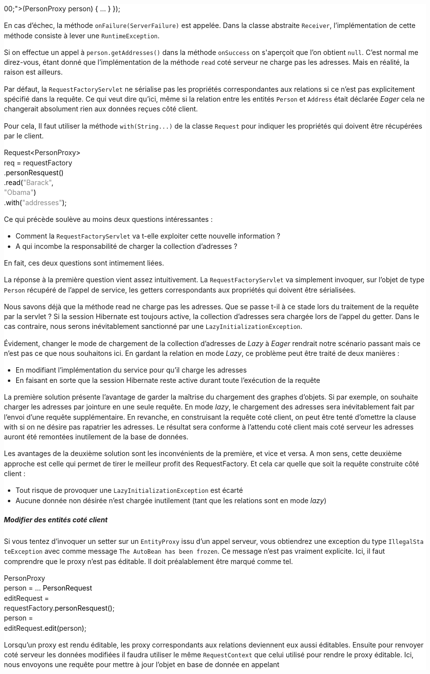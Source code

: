 00;">&#40;</span>PersonProxy person<span style="color: #000000;">&#41;</span> <span style="color: #000000;">&#123;</span> 		... 	<span style="color: #000000;">&#125;</span> <span style="color: #000000;">&#125;</span><span style="color: #000000;">&#41;</span>;</pre> <p>En cas d’échec, la méthode <code>onFailure(ServerFailure)</code> est appelée. Dans la classe abstraite <code>Receiver</code>, l’implémentation de cette méthode consiste à lever une <code>RuntimeException</code>.</p> <p>Si on effectue un appel à <code>person.getAddresses()</code> dans la méthode <code>onSuccess</code> on s'aperçoit que l’on obtient <code>null</code>. C’est normal me direz-vous, étant donné que l’implémentation de la méthode <code>read</code> coté serveur ne charge pas les adresses. Mais en réalité, la raison est ailleurs.</p> <p>Par défaut, la <code>RequestFactoryServlet</code> ne sérialise pas les propriétés correspondantes aux relations si ce n’est pas explicitement spécifié dans la requête. Ce qui veut dire qu’ici, même si la relation entre les entités <code>Person</code> et <code>Address</code> était déclarée <em>Eager</em> cela ne changerait absolument rien aux données reçues côté client.</p> <p>Pour cela, Il faut utiliser la méthode <code>with(String...)</code> de la classe <code>Request</code> pour indiquer les propriétés qui doivent être récupérées par le client.</p> <pre class="java code java" style="font-family:inherit">Request<span style="color: #000000;">&lt;</span>PersonProxy<span style="color: #000000;">&gt;</span> req =     requestFactory         .<span style="color: #000000;">personResquest</span><span style="color: #000000;">&#40;</span><span style="color: #000000;">&#41;</span>         .<span style="color: #000000;">read</span><span style="color: #000000;">&#40;</span><span style="color: #888888;">&quot;Barack&quot;</span>, <span style="color: #888888;">&quot;Obama&quot;</span><span style="color: #000000;">&#41;</span>         .<span style="color: #000000;">with</span><span style="color: #000000;">&#40;</span><span style="color: #888888;">&quot;addresses&quot;</span><span style="color: #000000;">&#41;</span>;</pre> <p>Ce qui précède soulève au moins deux questions intéressantes&nbsp;:</p> <ul> <li>Comment la <code>RequestFactoryServlet</code> va t-elle exploiter cette nouvelle information&nbsp;?</li> <li>A qui incombe la responsabilité de charger la collection d’adresses&nbsp;?</li> </ul> <p>En fait, ces deux questions sont intimement liées.</p> <p>La réponse à la première question vient assez intuitivement. La <code>RequestFactoryServlet</code> va simplement invoquer, sur l’objet de type <code>Person</code> récupéré de l’appel de service, les getters correspondants aux propriétés qui doivent être sérialisées.</p> <p>Nous savons déjà que la méthode read ne charge pas les adresses. Que se passe t-il à ce stade lors du traitement de la requête par la servlet&nbsp;? Si la session Hibernate est toujours active, la collection d’adresses sera chargée lors de l’appel du getter. Dans le cas contraire, nous serons inévitablement sanctionné par une <code>LazyInitializationException</code>.</p> <p>Évidement, changer le mode de chargement de la collection d’adresses de <em>Lazy</em> à <em>Eager</em> rendrait notre scénario passant mais ce n’est pas ce que nous souhaitons ici. En gardant la relation en mode <em>Lazy</em>, ce problème peut être traité de deux manières&nbsp;:</p> <ul> <li>En modifiant l’implémentation du service pour qu’il charge les adresses</li> <li>En faisant en sorte que la session Hibernate reste active durant toute l’exécution de la requête</li> </ul> <p>La première solution présente l’avantage de garder la maîtrise du chargement des graphes d’objets. Si par exemple, on souhaite charger les adresses par jointure en une seule requête. En mode <em>lazy</em>, le chargement des adresses sera inévitablement fait par l’envoi d’une requête supplémentaire. En revanche, en construisant la requête coté client, on peut être tenté d’omettre la clause with si on ne désire pas rapatrier les adresses. Le résultat sera conforme à l’attendu coté client mais coté serveur les adresses auront été remontées inutilement de la base de données.</p> <p>Les avantages de la deuxième solution sont les inconvénients de la première, et vice et versa. A mon sens, cette deuxième approche est celle qui permet de tirer le meilleur profit des RequestFactory. Et cela car quelle que soit la requête construite côté client&nbsp;:</p> <ul> <li>Tout risque de provoquer une <code>LazyInitializationException</code> est écarté</li> <li>Aucune donnée non désirée n’est chargée inutilement (tant que les relations sont en mode <em>lazy</em>)</li> </ul> <h5>Modifier des entités coté client</h5> <p>Si vous tentez d’invoquer un setter sur un <code>EntityProxy</code> issu d’un appel serveur, vous obtiendrez une exception du type <code>IllegalStateException</code> avec comme message <code>The AutoBean has been frozen</code>. Ce message n’est pas vraiment explicite. Ici, il faut comprendre que le proxy n’est pas éditable. Il doit préalablement être marqué comme tel.</p> <pre class="java code java" style="font-family:inherit">PersonProxy person = ... <span style="color: #000000;">PersonRequest</span> editRequest = requestFactory.<span style="color: #000000;">personResquest</span><span style="color: #000000;">&#40;</span><span style="color: #000000;">&#41;</span>; person = editRequest.<span style="color: #000000;">edit</span><span style="color: #000000;">&#40;</span>person<span style="color: #000000;">&#41;</span>;</pre> <p>Lorsqu’un proxy est rendu éditable, les proxy correspondants aux relations deviennent eux aussi éditables. Ensuite pour renvoyer coté serveur les données modifiées il faudra utiliser le même <code>RequestContext</code> que celui utilisé pour rendre le proxy éditable. Ici, nous envoyons une requête pour mettre à jour l’objet en base de donnée en appelant